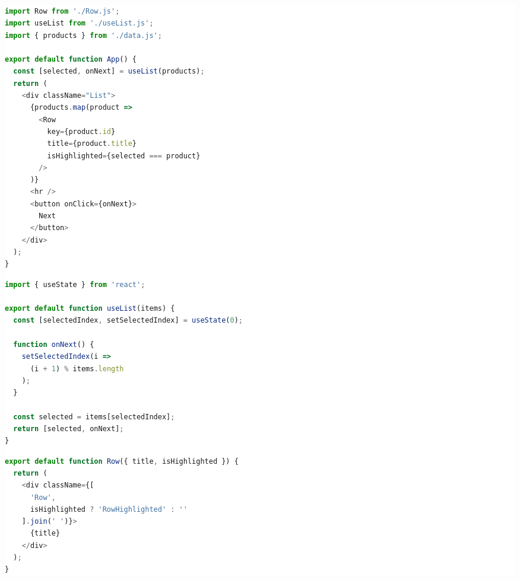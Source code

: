 

```js
import Row from './Row.js';
import useList from './useList.js';
import { products } from './data.js';

export default function App() {
  const [selected, onNext] = useList(products);
  return (
    <div className="List">
      {products.map(product =>
        <Row
          key={product.id}
          title={product.title}
          isHighlighted={selected === product}
        />
      )}
      <hr />
      <button onClick={onNext}>
        Next
      </button>
    </div>
  );
}
```

```js src/useList.js
import { useState } from 'react';

export default function useList(items) {
  const [selectedIndex, setSelectedIndex] = useState(0);

  function onNext() {
    setSelectedIndex(i =>
      (i + 1) % items.length
    );
  }

  const selected = items[selectedIndex];
  return [selected, onNext];
}
```

```js src/Row.js
export default function Row({ title, isHighlighted }) {
  return (
    <div className={[
      'Row',
      isHighlighted ? 'RowHighlighted' : ''
    ].join(' ')}>
      {title}
    </div>
  );
}
```
